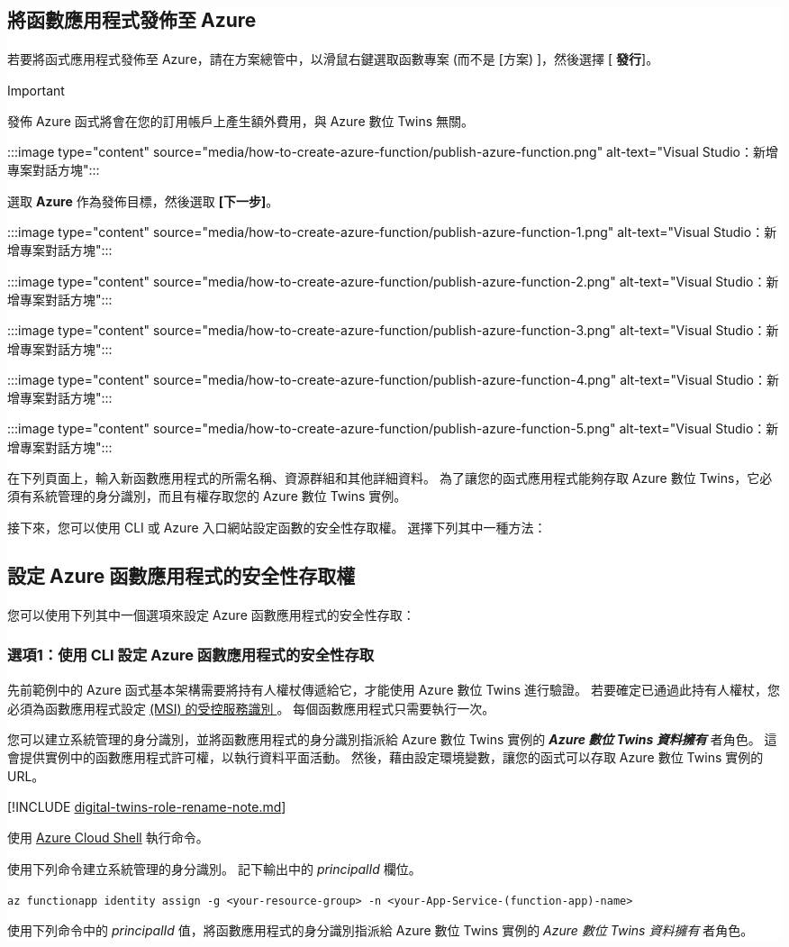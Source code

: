 ## <a name="publish-the-function-app-to-azure"></a>將函數應用程式發佈至 Azure

若要將函式應用程式發佈至 Azure，請在方案總管中，以滑鼠右鍵選取函數專案 (而不是 [方案) ]，然後選擇 [ **發行**]。

> [!IMPORTANT] 
> 發佈 Azure 函式將會在您的訂用帳戶上產生額外費用，與 Azure 數位 Twins 無關。

:::image type="content" source="media/how-to-create-azure-function/publish-azure-function.png" alt-text="Visual Studio：新增專案對話方塊":::

選取 **Azure** 作為發佈目標，然後選取 **[下一步]**。

:::image type="content" source="media/how-to-create-azure-function/publish-azure-function-1.png" alt-text="Visual Studio：新增專案對話方塊":::

:::image type="content" source="media/how-to-create-azure-function/publish-azure-function-2.png" alt-text="Visual Studio：新增專案對話方塊":::

:::image type="content" source="media/how-to-create-azure-function/publish-azure-function-3.png" alt-text="Visual Studio：新增專案對話方塊":::

:::image type="content" source="media/how-to-create-azure-function/publish-azure-function-4.png" alt-text="Visual Studio：新增專案對話方塊":::

:::image type="content" source="media/how-to-create-azure-function/publish-azure-function-5.png" alt-text="Visual Studio：新增專案對話方塊":::

在下列頁面上，輸入新函數應用程式的所需名稱、資源群組和其他詳細資料。
為了讓您的函式應用程式能夠存取 Azure 數位 Twins，它必須有系統管理的身分識別，而且有權存取您的 Azure 數位 Twins 實例。

接下來，您可以使用 CLI 或 Azure 入口網站設定函數的安全性存取權。 選擇下列其中一種方法：

## <a name="set-up-security-access-for-the-azure-function-app"></a>設定 Azure 函數應用程式的安全性存取權
您可以使用下列其中一個選項來設定 Azure 函數應用程式的安全性存取：

### <a name="option-1-set-up-security-access-for-the-azure-function-app-using-cli"></a>選項1：使用 CLI 設定 Azure 函數應用程式的安全性存取

先前範例中的 Azure 函式基本架構需要將持有人權杖傳遞給它，才能使用 Azure 數位 Twins 進行驗證。 若要確定已通過此持有人權杖，您必須為函數應用程式設定 [ (MSI) 的受控服務識別 ](../active-directory/managed-identities-azure-resources/overview.md) 。 每個函數應用程式只需要執行一次。

您可以建立系統管理的身分識別，並將函數應用程式的身分識別指派給 Azure 數位 Twins 實例的 _**Azure 數位 Twins 資料擁有**_ 者角色。 這會提供實例中的函數應用程式許可權，以執行資料平面活動。 然後，藉由設定環境變數，讓您的函式可以存取 Azure 數位 Twins 實例的 URL。

[!INCLUDE [digital-twins-role-rename-note.md](../../includes/digital-twins-role-rename-note.md)]

使用 [Azure Cloud Shell](https://shell.azure.com) 執行命令。

使用下列命令建立系統管理的身分識別。 記下輸出中的 _principalId_ 欄位。

```azurecli-interactive 
az functionapp identity assign -g <your-resource-group> -n <your-App-Service-(function-app)-name>   
```
使用下列命令中的 _principalId_ 值，將函數應用程式的身分識別指派給 Azure 數位 Twins 實例的 _Azure 數位 Twins 資料擁有_ 者角色。
